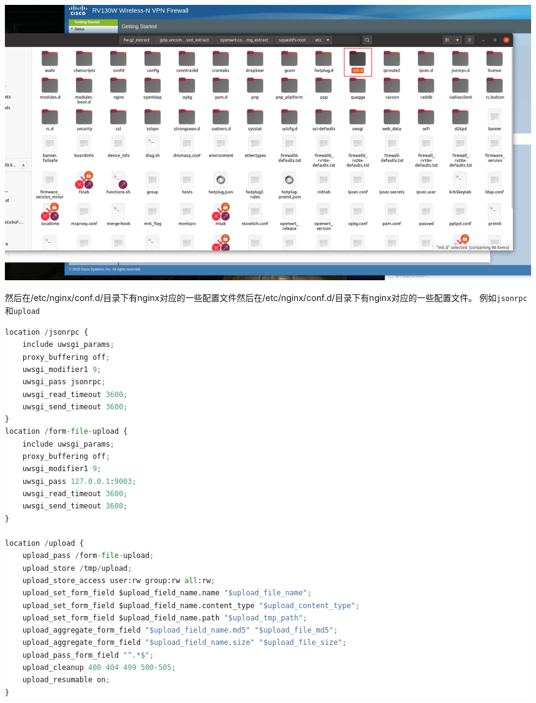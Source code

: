 ![etc directory](images/etc%20directory.png)

然后在/etc/nginx/conf.d/目录下有nginx对应的一些配置文件然后在/etc/nginx/conf.d/目录下有nginx对应的一些配置文件。
例如`jsonrpc`和`upload`

```python
location /jsonrpc {
    include uwsgi_params;
    proxy_buffering off;
    uwsgi_modifier1 9;
    uwsgi_pass jsonrpc;
    uwsgi_read_timeout 3600;
    uwsgi_send_timeout 3600;
}
location /form-file-upload {
    include uwsgi_params;
    proxy_buffering off;
    uwsgi_modifier1 9;
    uwsgi_pass 127.0.0.1:9003;
    uwsgi_read_timeout 3600;
    uwsgi_send_timeout 3600;
}

location /upload {
    upload_pass /form-file-upload;
    upload_store /tmp/upload;
    upload_store_access user:rw group:rw all:rw;
    upload_set_form_field $upload_field_name.name "$upload_file_name";
    upload_set_form_field $upload_field_name.content_type "$upload_content_type";
    upload_set_form_field $upload_field_name.path "$upload_tmp_path";
    upload_aggregate_form_field "$upload_field_name.md5" "$upload_file_md5";
    upload_aggregate_form_field "$upload_field_name.size" "$upload_file_size";
    upload_pass_form_field "^.*$";
    upload_cleanup 400 404 499 500-505;
    upload_resumable on;
}
```
